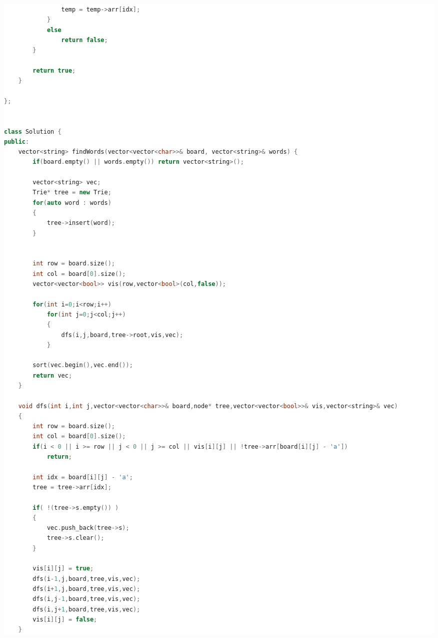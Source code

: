 ```c++
                temp = temp->arr[idx];
            }
            else
                return false;
        }
        
        return true;
    }
    
};


class Solution {
public:
    vector<string> findWords(vector<vector<char>>& board, vector<string>& words) {
        if(board.empty() || words.empty()) return vector<string>();
        
        vector<string> vec;
        Trie* tree = new Trie;
        for(auto word : words)
        {
            tree->insert(word);
        }
        
        
        int row = board.size();
        int col = board[0].size();
        vector<vector<bool>> vis(row,vector<bool>(col,false));
        
        for(int i=0;i<row;i++)
            for(int j=0;j<col;j++)
            {
                dfs(i,j,board,tree->root,vis,vec);
            }
        
        sort(vec.begin(),vec.end());
        return vec;
    }
    
    void dfs(int i,int j,vector<vector<char>>& board,node* tree,vector<vector<bool>>& vis,vector<string>& vec)
    {
        int row = board.size();
        int col = board[0].size();
        if(i < 0 || i >= row || j < 0 || j >= col || vis[i][j] || !tree->arr[board[i][j] - 'a'])
            return;
        
        int idx = board[i][j] - 'a';
        tree = tree->arr[idx];
        
        if( !(tree->s.empty()) )
        {
            vec.push_back(tree->s);
            tree->s.clear();
        }
        
        vis[i][j] = true;
        dfs(i-1,j,board,tree,vis,vec);
        dfs(i+1,j,board,tree,vis,vec);
        dfs(i,j-1,board,tree,vis,vec);
        dfs(i,j+1,board,tree,vis,vec);
        vis[i][j] = false;
    }
```